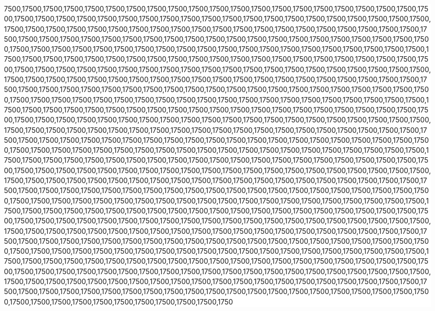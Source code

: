 7500,17500,17500,17500,17500,17500,17500,17500,17500,17500,17500,17500,17500,17500,17500,17500,17500,17500,17500,17500,17500,17500,17500,17500,17500,17500,17500,17500,17500,17500,17500,17500,17500,17500,17500,17500,17500,17500,17500,17500,17500,17500,17500,17500,17500,17500,17500,17500,17500,17500,17500,17500,17500,17500,17500,17500,17500,17500,17500,17500,17500,17500,17500,17500,17500,17500,17500,17500,17500,17500,17500,17500,17500,17500,17500,17500,17500,17500,17500,17500,17500,17500,17500,17500,17500,17500,17500,17500,17500,17500,17500,17500,17500,17500,17500,17500,17500,17500,17500,17500,17500,17500,17500,17500,17500,17500,17500,17500,17500,17500,17500,17500,17500,17500,17500,17500,17500,17500,17500,17500,17500,17500,17500,17500,17500,17500,17500,17500,17500,17500,17500,17500,17500,17500,17500,17500,17500,17500,17500,17500,17500,17500,17500,17500,17500,17500,17500,17500,17500,17500,17500,17500,17500,17500,17500,17500,17500,17500,17500,17500,17500,17500,17500,17500,17500,17500,17500,17500,17500,17500,17500,17500,17500,17500,17500,17500,17500,17500,17500,17500,17500,17500,17500,17500,17500,17500,17500,17500,17500,17500,17500,17500,17500,17500,17500,17500,17500,17500,17500,17500,17500,17500,17500,17500,17500,17500,17500,17500,17500,17500,17500,17500,17500,17500,17500,17500,17500,17500,17500,17500,17500,17500,17500,17500,17500,17500,17500,17500,17500,17500,17500,17500,17500,17500,17500,17500,17500,17500,17500,17500,17500,17500,17500,17500,17500,17500,17500,17500,17500,17500,17500,17500,17500,17500,17500,17500,17500,17500,17500,17500,17500,17500,17500,17500,17500,17500,17500,17500,17500,17500,17500,17500,17500,17500,17500,17500,17500,17500,17500,17500,17500,17500,17500,17500,17500,17500,17500,17500,17500,17500,17500,17500,17500,17500,17500,17500,17500,17500,17500,17500,17500,17500,17500,17500,17500,17500,17500,17500,17500,17500,17500,17500,17500,17500,17500,17500,17500,17500,17500,17500,17500,17500,17500,17500,17500,17500,17500,17500,17500,17500,17500,17500,17500,17500,17500,17500,17500,17500,17500,17500,17500,17500,17500,17500,17500,17500,17500,17500,17500,17500,17500,17500,17500,17500,17500,17500,17500,17500,17500,17500,17500,17500,17500,17500,17500,17500,17500,17500,17500,17500,17500,17500,17500,17500,17500,17500,17500,17500,17500,17500,17500,17500,17500,17500,17500,17500,17500,17500,17500,17500,17500,17500,17500,17500,17500,17500,17500,17500,17500,17500,17500,17500,17500,17500,17500,17500,17500,17500,17500,17500,17500,17500,17500,17500,17500,17500,17500,17500,17500,17500,17500,17500,17500,17500,17500,17500,17500,17500,17500,17500,17500,17500,17500,17500,17500,17500,17500,17500,17500,17500,17500,17500,17500,17500,17500,17500,17500,17500,17500,17500,17500,17500,17500,17500,17500,17500,17500,17500,17500,17500,17500,17500,17500,17500,17500,17500,17500,17500,17500,17500,17500,17500,17500,17500,17500,17500,17500,17500,17500,17500,17500,17500,17500,17500,17500,17500,17500,17500,17500,17500,17500,17500,17500,17500,17500,17500,17500,17500,17500,17500,17500,17500,17500,17500,17500,17500,17500,17500,17500,17500,17500,17500,17500,17500,17500,17500,17500,17500,17500,17500,17500,17500,17500,17500,17500,17500,17500,17500,17500,17500,17500,17500,17500,17500,17500,17500,17500,17500,17500,17500,17500,17500,17500,17500,17500,17500,17500,17500,17500,17500,17500,17500,17500,17500,17500,17500,17500,17500,17500,17500,17500,17500,17500,17500,17500,17500,17500,17500,17500,17500,17500,17500,17500,17500,17500,17500,17500,17500,17500,17500,17500,17500,17500,17500,17500,17500,17500,17500,17500,17500,17500,17500,17500,17500,17500,17500,17500,17500,17500,17500,17500,17500,1750